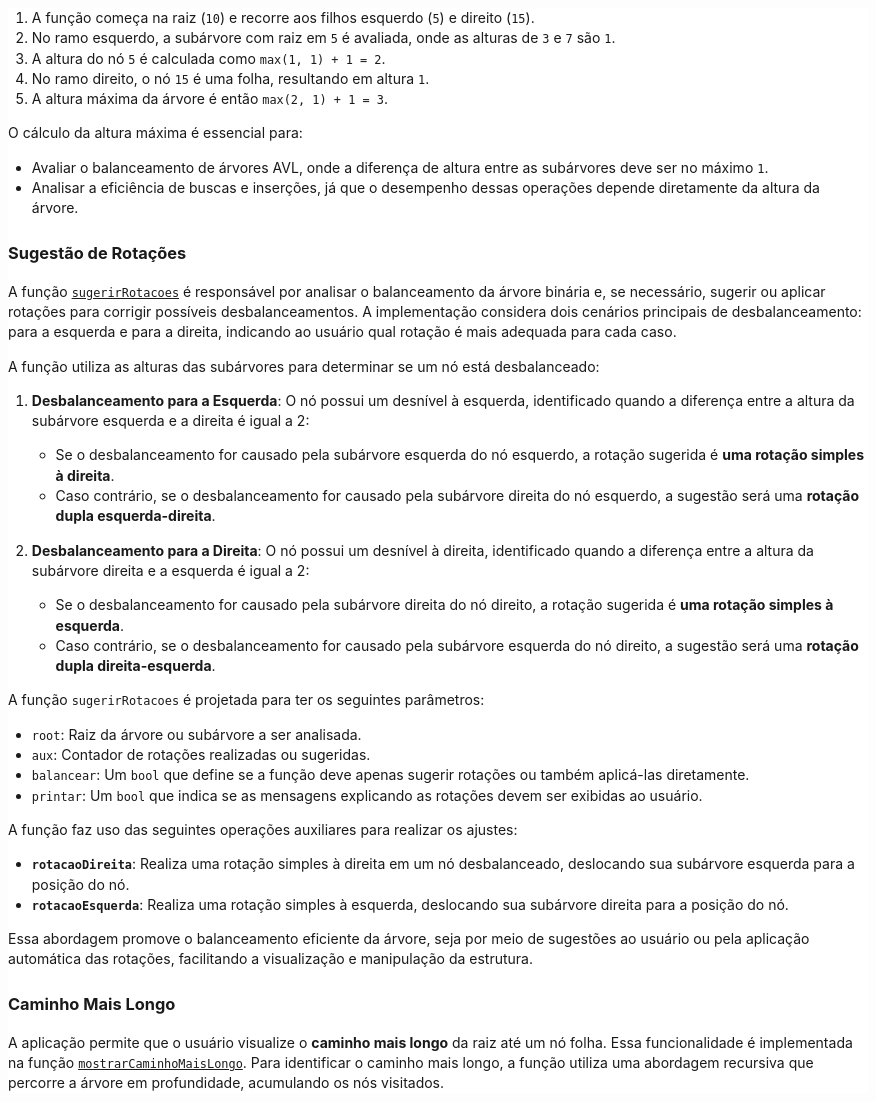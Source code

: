1. A função começa na raiz (`10`) e recorre aos filhos esquerdo (`5`) e direito (`15`).
2. No ramo esquerdo, a subárvore com raiz em `5` é avaliada, onde as alturas de `3` e `7` são `1`.
3. A altura do nó `5` é calculada como `max(1, 1) + 1 = 2`.
4. No ramo direito, o nó `15` é uma folha, resultando em altura `1`.
5. A altura máxima da árvore é então `max(2, 1) + 1 = 3`.

O cálculo da altura máxima é essencial para:
- Avaliar o balanceamento de árvores AVL, onde a diferença de altura entre as subárvores deve ser no máximo `1`.
- Analisar a eficiência de buscas e inserções, já que o desempenho dessas operações depende diretamente da altura da árvore.
### Sugestão de Rotações

A função [`sugerirRotacoes`](src/problema2.cpp) é responsável por analisar o balanceamento da árvore binária e, se necessário, sugerir ou aplicar rotações para corrigir possíveis desbalanceamentos. A implementação considera dois cenários principais de desbalanceamento: para a esquerda e para a direita, indicando ao usuário qual rotação é mais adequada para cada caso.

A função utiliza as alturas das subárvores para determinar se um nó está desbalanceado:
1. **Desbalanceamento para a Esquerda**: O nó possui um desnível à esquerda, identificado quando a diferença entre a altura da subárvore esquerda e a direita é igual a 2:
   - Se o desbalanceamento for causado pela subárvore esquerda do nó esquerdo, a rotação sugerida é **uma rotação simples à direita**.
   - Caso contrário, se o desbalanceamento for causado pela subárvore direita do nó esquerdo, a sugestão será uma **rotação dupla esquerda-direita**.
   
2. **Desbalanceamento para a Direita**: O nó possui um desnível à direita, identificado quando a diferença entre a altura da subárvore direita e a esquerda é igual a 2:
   - Se o desbalanceamento for causado pela subárvore direita do nó direito, a rotação sugerida é **uma rotação simples à esquerda**.
   - Caso contrário, se o desbalanceamento for causado pela subárvore esquerda do nó direito, a sugestão será uma **rotação dupla direita-esquerda**.

A função `sugerirRotacoes` é projetada para ter os seguintes parâmetros:
- `root`: Raiz da árvore ou subárvore a ser analisada.
- `aux`: Contador de rotações realizadas ou sugeridas.
- `balancear`: Um `bool` que define se a função deve apenas sugerir rotações ou também aplicá-las diretamente.
- `printar`: Um `bool` que indica se as mensagens explicando as rotações devem ser exibidas ao usuário.

A função faz uso das seguintes operações auxiliares para realizar os ajustes:
- **`rotacaoDireita`**: Realiza uma rotação simples à direita em um nó desbalanceado, deslocando sua subárvore esquerda para a posição do nó.
- **`rotacaoEsquerda`**: Realiza uma rotação simples à esquerda, deslocando sua subárvore direita para a posição do nó.

Essa abordagem promove o balanceamento eficiente da árvore, seja por meio de sugestões ao usuário ou pela aplicação automática das rotações, facilitando a visualização e manipulação da estrutura.


### Caminho Mais Longo
A aplicação permite que o usuário visualize o **caminho mais longo** da raiz até um nó folha. Essa funcionalidade é implementada na função [`mostrarCaminhoMaisLongo`](src/problema2.cpp). Para identificar o caminho mais longo, a função utiliza uma abordagem recursiva que percorre a árvore em profundidade, acumulando os nós visitados.
